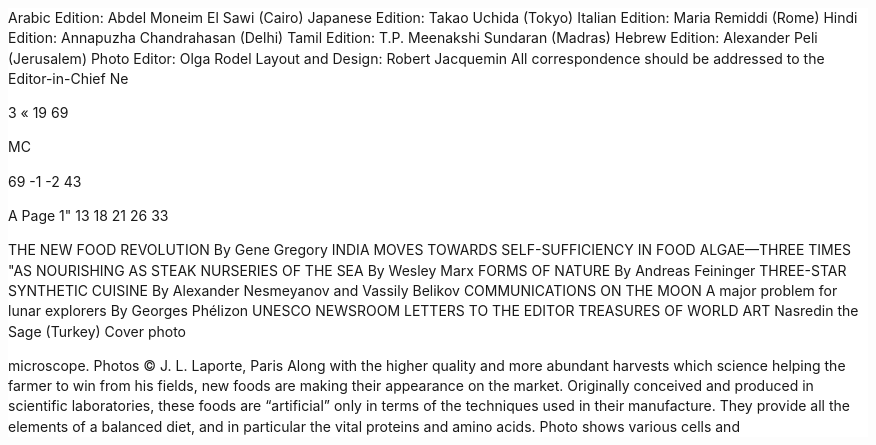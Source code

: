 Arabic Edition: Abdel Moneim El Sawi (Cairo) 
Japanese Edition: Takao Uchida (Tokyo) 
Italian Edition: Maria Remiddi (Rome) 
Hindi Edition: Annapuzha Chandrahasan (Delhi) 
Tamil Edition: T.P. Meenakshi Sundaran (Madras) 
Hebrew Edition: Alexander Peli (Jerusalem) 
Photo Editor: Olga Rodel 
Layout and Design: Robert Jacquemin 
All correspondence should be addressed to the Editor-in-Chief Ne
 
3 
« 
19
69
 
MC
 
69
-1
-2
43
 
A 
Page 
1" 
13 
18 
21 
26 
33   
  
THE NEW FOOD REVOLUTION 
By Gene Gregory 
INDIA MOVES TOWARDS 
SELF-SUFFICIENCY IN FOOD 
ALGAE—THREE TIMES 
"AS NOURISHING AS STEAK 
NURSERIES OF THE SEA 
By Wesley Marx 
FORMS OF NATURE 
By Andreas Feininger 
THREE-STAR SYNTHETIC CUISINE 
By Alexander Nesmeyanov and Vassily Belikov 
COMMUNICATIONS ON THE MOON 
A major problem for lunar explorers 
By Georges Phélizon 
UNESCO NEWSROOM 
LETTERS TO THE EDITOR 
TREASURES OF WORLD ART 
Nasredin the Sage (Turkey) 
Cover photo 
 
microscope. 
Photos © J. L. Laporte, Paris 
Along with the higher quality and more 
abundant harvests which science 
helping the farmer to win from his 
fields, new foods are making their 
appearance on the market. Originally 
conceived and produced in scientific 
laboratories, these foods are “artificial” 
only in terms of the techniques used 
in their manufacture. They provide all 
the elements of a balanced diet, and 
in particular the vital proteins and amino 
acids. Photo shows various cells and 